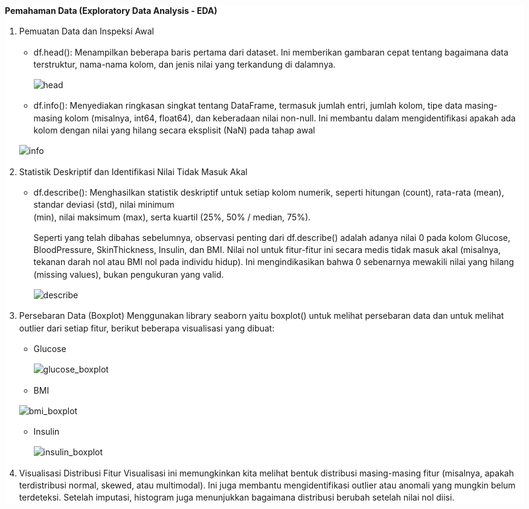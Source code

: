 **Pemahaman Data (Exploratory Data Analysis - EDA)**

  1) Pemuatan Data dan Inspeksi Awal
       - df.head(): Menampilkan beberapa baris pertama dari dataset. Ini memberikan gambaran cepat tentang bagaimana data terstruktur, nama-nama kolom, dan jenis nilai yang terkandung di dalamnya.
         
     
         ![head](https://github.com/user-attachments/assets/d9daa626-ed1c-43bc-904a-d176be953a25)

         
       - df.info(): Menyediakan ringkasan singkat tentang DataFrame, termasuk jumlah entri, jumlah kolom, tipe data masing-masing kolom (misalnya, int64, float64), dan keberadaan nilai non-null. Ini membantu dalam mengidentifikasi apakah ada kolom dengan nilai yang hilang secara eksplisit (NaN) pada tahap awal

        ![info](https://github.com/user-attachments/assets/3fa5df32-a77e-4505-ad86-fc958d3a0ba5)


  2) Statistik Deskriptif dan Identifikasi Nilai Tidak Masuk Akal
       - df.describe(): Menghasilkan statistik deskriptif untuk setiap kolom numerik, seperti hitungan (count), rata-rata (mean), standar deviasi (std), nilai minimum       
         (min), nilai maksimum (max), serta kuartil (25%, 50% / median, 75%).

         Seperti yang telah dibahas sebelumnya, observasi penting dari df.describe() adalah adanya nilai 0 pada kolom Glucose, BloodPressure, SkinThickness, Insulin, dan             BMI. Nilai nol untuk fitur-fitur ini secara medis tidak masuk akal (misalnya, tekanan darah nol atau BMI nol pada individu hidup). Ini mengindikasikan bahwa 0               sebenarnya mewakili nilai yang hilang (missing values), bukan pengukuran yang valid.

      
          ![describe](https://github.com/user-attachments/assets/14afcc96-01c3-4afa-889d-bb9aa0cf8c37)


         
  3) Persebaran Data (Boxplot)
     Menggunakan library seaborn yaitu boxplot() untuk melihat persebaran data dan untuk melihat outlier dari setiap fitur, berikut beberapa visualisasi yang dibuat:

       - Glucose
         
          ![glucose_boxplot](https://github.com/user-attachments/assets/9cf3bfdd-492e-481d-b87e-cf605614d703)


       - BMI
         
        ![bmi_boxplot](https://github.com/user-attachments/assets/9c9c93be-0494-4c69-860f-b942fa4ba7bc)

         
       - Insulin
         
         ![insulin_boxplot](https://github.com/user-attachments/assets/f0f02880-fc45-47dc-94ca-c26237fd258f)

  3) Visualisasi Distribusi Fitur
     Visualisasi ini memungkinkan kita melihat bentuk distribusi masing-masing fitur (misalnya, apakah terdistribusi normal, skewed, atau multimodal). Ini juga membantu          mengidentifikasi outlier atau anomali yang mungkin belum terdeteksi. Setelah imputasi, histogram juga menunjukkan bagaimana distribusi berubah setelah nilai nol diisi.
     